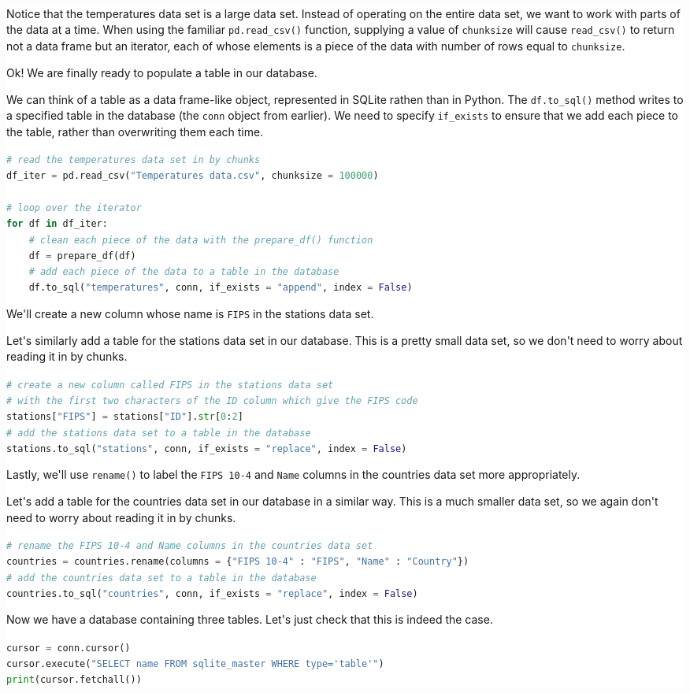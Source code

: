 Notice that the temperatures data set is a large data set. Instead of operating on the entire data set, we want to work with parts of the data at a time. When using the familiar `pd.read_csv()` function, supplying a value of `chunksize` will cause `read_csv()` to return not a data frame but an iterator, each of whose elements is a piece of the data with number of rows equal to `chunksize`.

Ok! We are finally ready to populate a table in our database.

We can think of a table as a data frame-like object, represented in SQLite rathen than in Python. The `df.to_sql()` method writes to a specified table in the database (the `conn` object from earlier). We need to specify `if_exists` to ensure that we add each piece to the table, rather than overwriting them each time.


```python
# read the temperatures data set in by chunks
df_iter = pd.read_csv("Temperatures data.csv", chunksize = 100000)

# loop over the iterator
for df in df_iter:
    # clean each piece of the data with the prepare_df() function
    df = prepare_df(df)
    # add each piece of the data to a table in the database
    df.to_sql("temperatures", conn, if_exists = "append", index = False)
```

We'll create a new column whose name is `FIPS` in the stations data set.

Let's similarly add a table for the stations data set in our database. This is a pretty small data set, so we don't need to worry about reading it in by chunks.


```python
# create a new column called FIPS in the stations data set
# with the first two characters of the ID column which give the FIPS code
stations["FIPS"] = stations["ID"].str[0:2]
# add the stations data set to a table in the database
stations.to_sql("stations", conn, if_exists = "replace", index = False)
```

Lastly, we'll use `rename()` to label the `FIPS 10-4` and `Name` columns in the countries data set more appropriately.

Let's add a table for the countries data set in our database in a similar way. This is a much smaller data set, so we again don't need to worry about reading it in by chunks.


```python
# rename the FIPS 10-4 and Name columns in the countries data set
countries = countries.rename(columns = {"FIPS 10-4" : "FIPS", "Name" : "Country"})
# add the countries data set to a table in the database
countries.to_sql("countries", conn, if_exists = "replace", index = False)
```

Now we have a database containing three tables. Let's just check that this is indeed the case.


```python
cursor = conn.cursor()
cursor.execute("SELECT name FROM sqlite_master WHERE type='table'")
print(cursor.fetchall())
```
